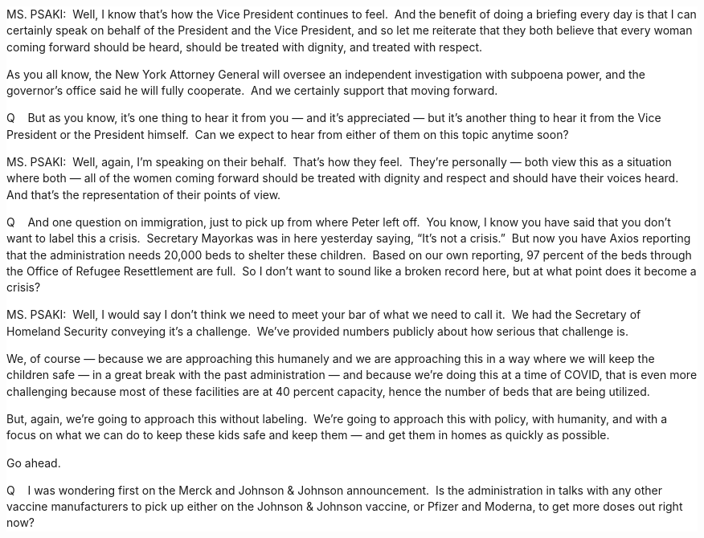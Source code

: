 MS. PSAKI:  Well, I know that’s how the Vice President continues to
feel.  And the benefit of doing a briefing every day is that I can
certainly speak on behalf of the President and the Vice President, and
so let me reiterate that they both believe that every woman coming
forward should be heard, should be treated with dignity, and treated
with respect. 

As you all know, the New York Attorney General will oversee an
independent investigation with subpoena power, and the governor’s office
said he will fully cooperate.  And we certainly support that moving
forward. 

Q    But as you know, it’s one thing to hear it from you — and it’s
appreciated — but it’s another thing to hear it from the Vice President
or the President himself.  Can we expect to hear from either of them on
this topic anytime soon?

MS. PSAKI:  Well, again, I’m speaking on their behalf.  That’s how they
feel.  They’re personally — both view this as a situation where both —
all of the women coming forward should be treated with dignity and
respect and should have their voices heard.  And that’s the
representation of their points of view.

Q    And one question on immigration, just to pick up from where Peter
left off.  You know, I know you have said that you don’t want to label
this a crisis.  Secretary Mayorkas was in here yesterday saying, “It’s
not a crisis.”  But now you have Axios reporting that the administration
needs 20,000 beds to shelter these children.  Based on our own
reporting, 97 percent of the beds through the Office of Refugee
Resettlement are full.  So I don’t want to sound like a broken record
here, but at what point does it become a crisis?

MS. PSAKI:  Well, I would say I don’t think we need to meet your bar of
what we need to call it.  We had the Secretary of Homeland Security
conveying it’s a challenge.  We’ve provided numbers publicly about how
serious that challenge is. 

We, of course — because we are approaching this humanely and we are
approaching this in a way where we will keep the children safe — in a
great break with the past administration — and because we’re doing this
at a time of COVID, that is even more challenging because most of these
facilities are at 40 percent capacity, hence the number of beds that are
being utilized.

But, again, we’re going to approach this without labeling.  We’re going
to approach this with policy, with humanity, and with a focus on what we
can do to keep these kids safe and keep them — and get them in homes as
quickly as possible.

Go ahead.

Q    I was wondering first on the Merck and Johnson & Johnson
announcement.  Is the administration in talks with any other vaccine
manufacturers to pick up either on the Johnson & Johnson vaccine, or
Pfizer and Moderna, to get more doses out right now?
